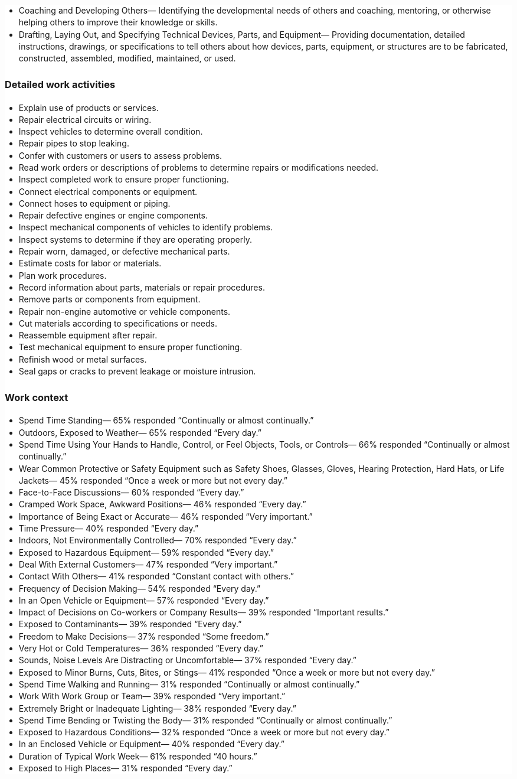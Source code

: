 - Coaching and Developing Others— Identifying the developmental needs of others and coaching, mentoring, or otherwise helping others to improve their knowledge or skills.
- Drafting, Laying Out, and Specifying Technical Devices, Parts, and Equipment— Providing documentation, detailed instructions, drawings, or specifications to tell others about how devices, parts, equipment, or structures are to be fabricated, constructed, assembled, modified, maintained, or used.

### Detailed work activities
- Explain use of products or services.
- Repair electrical circuits or wiring.
- Inspect vehicles to determine overall condition.
- Repair pipes to stop leaking.
- Confer with customers or users to assess problems.
- Read work orders or descriptions of problems to determine repairs or modifications needed.
- Inspect completed work to ensure proper functioning.
- Connect electrical components or equipment.
- Connect hoses to equipment or piping.
- Repair defective engines or engine components.
- Inspect mechanical components of vehicles to identify problems.
- Inspect systems to determine if they are operating properly.
- Repair worn, damaged, or defective mechanical parts.
- Estimate costs for labor or materials.
- Plan work procedures.
- Record information about parts, materials or repair procedures.
- Remove parts or components from equipment.
- Repair non-engine automotive or vehicle components.
- Cut materials according to specifications or needs.
- Reassemble equipment after repair.
- Test mechanical equipment to ensure proper functioning.
- Refinish wood or metal surfaces.
- Seal gaps or cracks to prevent leakage or moisture intrusion.

### Work context
- Spend Time Standing— 65% responded “Continually or almost continually.”
- Outdoors, Exposed to Weather— 65% responded “Every day.”
- Spend Time Using Your Hands to Handle, Control, or Feel Objects, Tools, or Controls— 66% responded “Continually or almost continually.”
- Wear Common Protective or Safety Equipment such as Safety Shoes, Glasses, Gloves, Hearing Protection, Hard Hats, or Life Jackets— 45% responded “Once a week or more but not every day.”
- Face-to-Face Discussions— 60% responded “Every day.”
- Cramped Work Space, Awkward Positions— 46% responded “Every day.”
- Importance of Being Exact or Accurate— 46% responded “Very important.”
- Time Pressure— 40% responded “Every day.”
- Indoors, Not Environmentally Controlled— 70% responded “Every day.”
- Exposed to Hazardous Equipment— 59% responded “Every day.”
- Deal With External Customers— 47% responded “Very important.”
- Contact With Others— 41% responded “Constant contact with others.”
- Frequency of Decision Making— 54% responded “Every day.”
- In an Open Vehicle or Equipment— 57% responded “Every day.”
- Impact of Decisions on Co-workers or Company Results— 39% responded “Important results.”
- Exposed to Contaminants— 39% responded “Every day.”
- Freedom to Make Decisions— 37% responded “Some freedom.”
- Very Hot or Cold Temperatures— 36% responded “Every day.”
- Sounds, Noise Levels Are Distracting or Uncomfortable— 37% responded “Every day.”
- Exposed to Minor Burns, Cuts, Bites, or Stings— 41% responded “Once a week or more but not every day.”
- Spend Time Walking and Running— 31% responded “Continually or almost continually.”
- Work With Work Group or Team— 39% responded “Very important.”
- Extremely Bright or Inadequate Lighting— 38% responded “Every day.”
- Spend Time Bending or Twisting the Body— 31% responded “Continually or almost continually.”
- Exposed to Hazardous Conditions— 32% responded “Once a week or more but not every day.”
- In an Enclosed Vehicle or Equipment— 40% responded “Every day.”
- Duration of Typical Work Week— 61% responded “40 hours.”
- Exposed to High Places— 31% responded “Every day.”